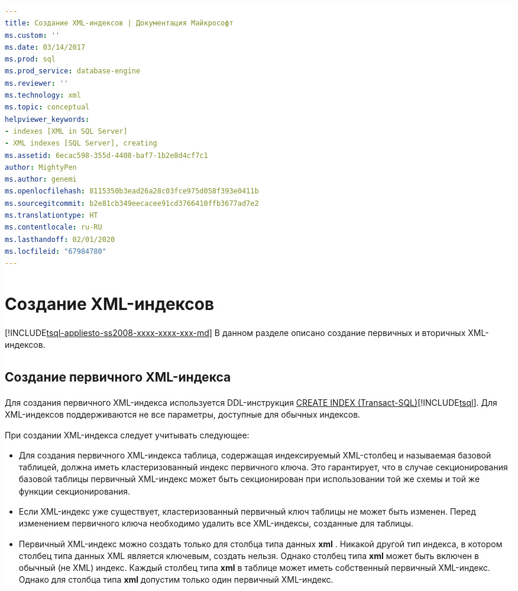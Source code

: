 ```yaml
---
title: Создание XML-индексов | Документация Майкрософт
ms.custom: ''
ms.date: 03/14/2017
ms.prod: sql
ms.prod_service: database-engine
ms.reviewer: ''
ms.technology: xml
ms.topic: conceptual
helpviewer_keywords:
- indexes [XML in SQL Server]
- XML indexes [SQL Server], creating
ms.assetid: 6ecac598-355d-4408-baf7-1b2e8d4cf7c1
author: MightyPen
ms.author: genemi
ms.openlocfilehash: 8115350b3ead26a28c03fce975d058f393e0411b
ms.sourcegitcommit: b2e81cb349eecacee91cd3766410ffb3677ad7e2
ms.translationtype: HT
ms.contentlocale: ru-RU
ms.lasthandoff: 02/01/2020
ms.locfileid: "67984780"
---
```

# <a name="create-xml-indexes"></a>Создание XML-индексов
[!INCLUDE[tsql-appliesto-ss2008-xxxx-xxxx-xxx-md](../../includes/tsql-appliesto-ss2008-xxxx-xxxx-xxx-md.md)]
  В данном разделе описано создание первичных и вторичных XML-индексов.  
  
## <a name="creating-a-primary-xml-index"></a>Создание первичного XML-индекса  
 Для создания первичного XML-индекса используется DDL-инструкция [CREATE INDEX (Transact-SQL)](../../t-sql/statements/create-index-transact-sql.md)[!INCLUDE[tsql](../../includes/tsql-md.md)]. Для XML-индексов поддерживаются не все параметры, доступные для обычных индексов.  
  
 При создании XML-индекса следует учитывать следующее:  
  
-   Для создания первичного XML-индекса таблица, содержащая индексируемый XML-столбец и называемая базовой таблицей, должна иметь кластеризованный индекс первичного ключа. Это гарантирует, что в случае секционирования базовой таблицы первичный XML-индекс может быть секционирован при использовании той же схемы и той же функции секционирования.  
  
-   Если XML-индекс уже существует, кластеризованный первичный ключ таблицы не может быть изменен. Перед изменением первичного ключа необходимо удалить все XML-индексы, созданные для таблицы.  
  
-   Первичный XML-индекс можно создать только для столбца типа данных **xml** . Никакой другой тип индекса, в котором столбец типа данных XML является ключевым, создать нельзя. Однако столбец типа **xml** может быть включен в обычный (не XML) индекс. Каждый столбец типа **xml** в таблице может иметь собственный первичный XML-индекс. Однако для столбца типа **xml** допустим только один первичный XML-индекс.  
  